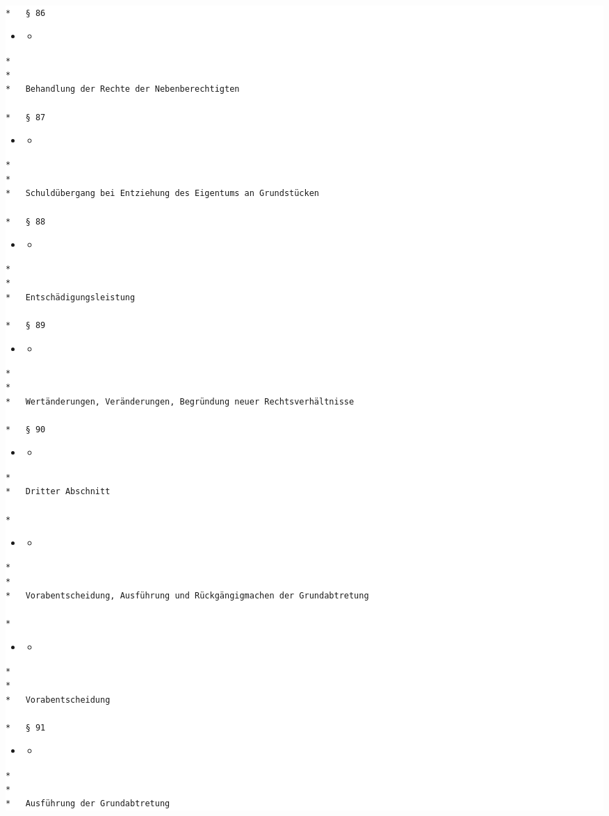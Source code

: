     *   § 86


*    *
    *
    *
    *   Behandlung der Rechte der Nebenberechtigten

    *   § 87


*    *
    *
    *
    *   Schuldübergang bei Entziehung des Eigentums an Grundstücken

    *   § 88


*    *
    *
    *
    *   Entschädigungsleistung

    *   § 89


*    *
    *
    *
    *   Wertänderungen, Veränderungen, Begründung neuer Rechtsverhältnisse

    *   § 90


*    *
    *
    *   Dritter Abschnitt

    *

*    *
    *
    *
    *   Vorabentscheidung, Ausführung und Rückgängigmachen der Grundabtretung

    *

*    *
    *
    *
    *   Vorabentscheidung

    *   § 91


*    *
    *
    *
    *   Ausführung der Grundabtretung
